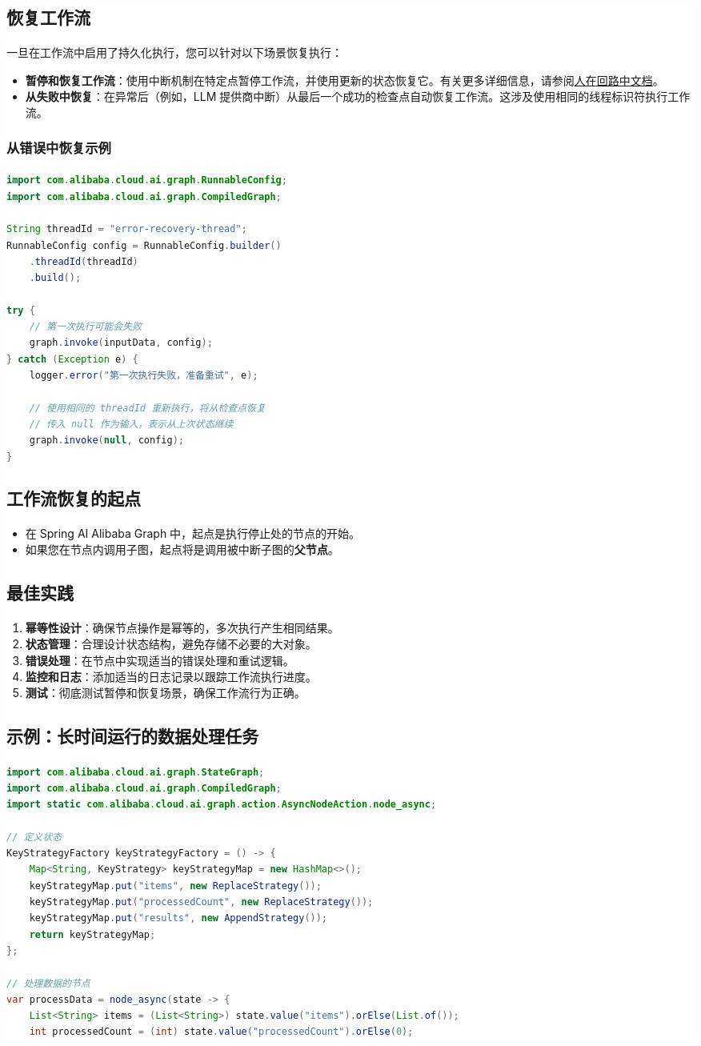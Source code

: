 ## 恢复工作流

一旦在工作流中启用了持久化执行，您可以针对以下场景恢复执行：

* **暂停和恢复工作流**：使用中断机制在特定点暂停工作流，并使用更新的状态恢复它。有关更多详细信息，请参阅[人在回路中文档](../graph/human-in-the-loop.md)。
* **从失败中恢复**：在异常后（例如，LLM 提供商中断）从最后一个成功的检查点自动恢复工作流。这涉及使用相同的线程标识符执行工作流。

### 从错误中恢复示例

```java
import com.alibaba.cloud.ai.graph.RunnableConfig;
import com.alibaba.cloud.ai.graph.CompiledGraph;

String threadId = "error-recovery-thread";
RunnableConfig config = RunnableConfig.builder()
    .threadId(threadId)
    .build();

try {
    // 第一次执行可能会失败
    graph.invoke(inputData, config);
} catch (Exception e) {
    logger.error("第一次执行失败，准备重试", e);

    // 使用相同的 threadId 重新执行，将从检查点恢复
    // 传入 null 作为输入，表示从上次状态继续
    graph.invoke(null, config);
}
```

## 工作流恢复的起点

* 在 Spring AI Alibaba Graph 中，起点是执行停止处的节点的开始。
* 如果您在节点内调用子图，起点将是调用被中断子图的**父节点**。

## 最佳实践

1. **幂等性设计**：确保节点操作是幂等的，多次执行产生相同结果。
2. **状态管理**：合理设计状态结构，避免存储不必要的大对象。
3. **错误处理**：在节点中实现适当的错误处理和重试逻辑。
4. **监控和日志**：添加适当的日志记录以跟踪工作流执行进度。
5. **测试**：彻底测试暂停和恢复场景，确保工作流行为正确。

## 示例：长时间运行的数据处理任务

```java
import com.alibaba.cloud.ai.graph.StateGraph;
import com.alibaba.cloud.ai.graph.CompiledGraph;
import static com.alibaba.cloud.ai.graph.action.AsyncNodeAction.node_async;

// 定义状态
KeyStrategyFactory keyStrategyFactory = () -> {
    Map<String, KeyStrategy> keyStrategyMap = new HashMap<>();
    keyStrategyMap.put("items", new ReplaceStrategy());
    keyStrategyMap.put("processedCount", new ReplaceStrategy());
    keyStrategyMap.put("results", new AppendStrategy());
    return keyStrategyMap;
};

// 处理数据的节点
var processData = node_async(state -> {
    List<String> items = (List<String>) state.value("items").orElse(List.of());
    int processedCount = (int) state.value("processedCount").orElse(0);

```